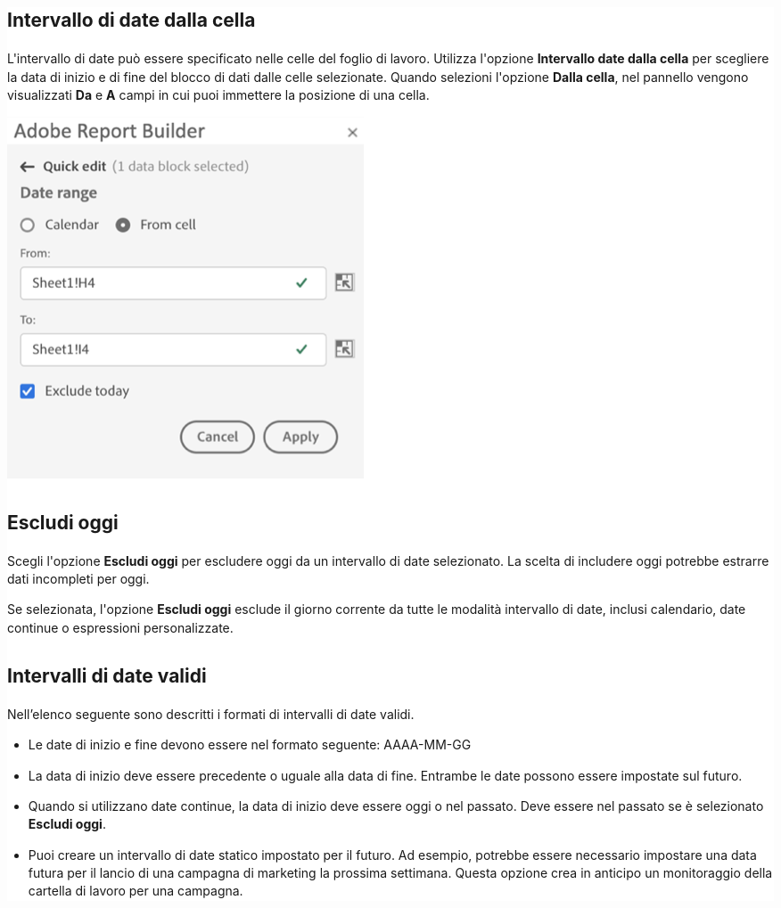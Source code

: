 ## Intervallo di date dalla cella

L&#39;intervallo di date può essere specificato nelle celle del foglio di lavoro. Utilizza l&#39;opzione **Intervallo date dalla cella** per scegliere la data di inizio e di fine del blocco di dati dalle celle selezionate. Quando selezioni l&#39;opzione **Dalla cella**, nel pannello vengono visualizzati **Da** e **A** campi in cui puoi immettere la posizione di una cella.

![Selezionare dalla cella Sheet1!H4 a Sheet1!I4](./assets/image23.png)

## Escludi oggi

Scegli l&#39;opzione **Escludi oggi** per escludere oggi da un intervallo di date selezionato. La scelta di includere oggi potrebbe estrarre dati incompleti per oggi.

Se selezionata, l&#39;opzione **Escludi oggi** esclude il giorno corrente da tutte le modalità intervallo di date, inclusi calendario, date continue o espressioni personalizzate.

## Intervalli di date validi

Nell’elenco seguente sono descritti i formati di intervalli di date validi.

- Le date di inizio e fine devono essere nel formato seguente: AAAA-MM-GG

- La data di inizio deve essere precedente o uguale alla data di fine. Entrambe le date possono essere impostate sul futuro.

- Quando si utilizzano date continue, la data di inizio deve essere oggi o nel passato. Deve essere nel passato se è selezionato **Escludi oggi**.

- Puoi creare un intervallo di date statico impostato per il futuro. Ad esempio, potrebbe essere necessario impostare una data futura per il lancio di una campagna di marketing la prossima settimana. Questa opzione crea in anticipo un monitoraggio della cartella di lavoro per una campagna.
